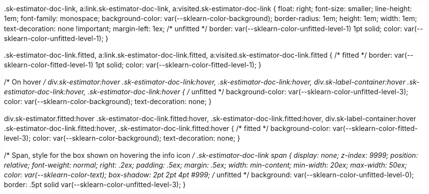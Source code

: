 .sk-estimator-doc-link,
a:link.sk-estimator-doc-link,
a:visited.sk-estimator-doc-link {
  float: right;
  font-size: smaller;
  line-height: 1em;
  font-family: monospace;
  background-color: var(--sklearn-color-background);
  border-radius: 1em;
  height: 1em;
  width: 1em;
  text-decoration: none !important;
  margin-left: 1ex;
  /* unfitted */
  border: var(--sklearn-color-unfitted-level-1) 1pt solid;
  color: var(--sklearn-color-unfitted-level-1);
}

.sk-estimator-doc-link.fitted,
a:link.sk-estimator-doc-link.fitted,
a:visited.sk-estimator-doc-link.fitted {
  /* fitted */
  border: var(--sklearn-color-fitted-level-1) 1pt solid;
  color: var(--sklearn-color-fitted-level-1);
}

/* On hover */
div.sk-estimator:hover .sk-estimator-doc-link:hover,
.sk-estimator-doc-link:hover,
div.sk-label-container:hover .sk-estimator-doc-link:hover,
.sk-estimator-doc-link:hover {
  /* unfitted */
  background-color: var(--sklearn-color-unfitted-level-3);
  color: var(--sklearn-color-background);
  text-decoration: none;
}

div.sk-estimator.fitted:hover .sk-estimator-doc-link.fitted:hover,
.sk-estimator-doc-link.fitted:hover,
div.sk-label-container:hover .sk-estimator-doc-link.fitted:hover,
.sk-estimator-doc-link.fitted:hover {
  /* fitted */
  background-color: var(--sklearn-color-fitted-level-3);
  color: var(--sklearn-color-background);
  text-decoration: none;
}

/* Span, style for the box shown on hovering the info icon */
.sk-estimator-doc-link span {
  display: none;
  z-index: 9999;
  position: relative;
  font-weight: normal;
  right: .2ex;
  padding: .5ex;
  margin: .5ex;
  width: min-content;
  min-width: 20ex;
  max-width: 50ex;
  color: var(--sklearn-color-text);
  box-shadow: 2pt 2pt 4pt #999;
  /* unfitted */
  background: var(--sklearn-color-unfitted-level-0);
  border: .5pt solid var(--sklearn-color-unfitted-level-3);
}
